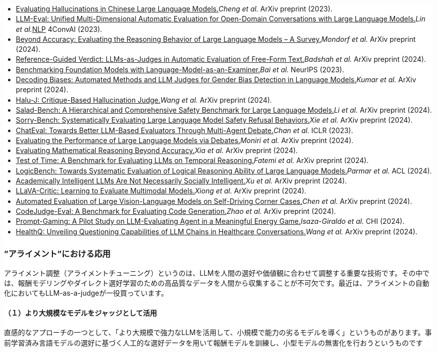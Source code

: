 - [Evaluating Hallucinations in Chinese Large Language Models.](https://arxiv.org/pdf/2310.03368)*Cheng et al.* ArXiv preprint (2023).
- [LLM-Eval: Unified Multi-Dimensional Automatic Evaluation for Open-Domain Conversations with Large Language Models.](https://arxiv.org/pdf/2305.13711)*Lin et al.*[NLP](https://ai-data-base.com/archives/26319 "自然言語処理（NLP）") 4ConvAI (2023).
- [Beyond Accuracy: Evaluating the Reasoning Behavior of Large Language Models – A Survey.](https://arxiv.org/pdf/2404.01869)*Mondorf et al.* ArXiv preprint (2024).
- [Reference-Guided Verdict: LLMs-as-Judges in Automatic Evaluation of Free-Form Text.](https://arxiv.org/pdf/2408.09235)*Badshah et al.* ArXiv preprint (2024).
- [Benchmarking Foundation Models with Language-Model-as-an-Examiner.](https://proceedings.neurips.cc/paper_files/paper/2023/file/f64e55d03e2fe61aa4114e49cb654acb-Paper-Datasets_and_Benchmarks.pdf)*Bai et al.* NeurIPS (2023).
- [Decoding Biases: Automated Methods and LLM Judges for Gender Bias Detection in Language Models.](https://arxiv.org/pdf/2408.03907)*Kumar et al.* ArXiv preprint (2024).
- [Halu-J: Critique-Based Hallucination Judge.](https://arxiv.org/pdf/2407.12943)*Wang et al.* ArXiv preprint (2024).
- [Salad-Bench: A Hierarchical and Comprehensive Safety Benchmark for Large Language Models.](https://arxiv.org/pdf/2402.05044)*Li et al.* ArXiv preprint (2024).
- [Sorry-Bench: Systematically Evaluating Large Language Model Safety Refusal Behaviors.](https://arxiv.org/pdf/2406.14598)*Xie et al.* ArXiv preprint (2024).
- [ChatEval: Towards Better LLM-Based Evaluators Through Multi-Agent Debate.](https://openreview.net/pdf?id=FQepisCUWu)*Chan et al.* ICLR (2023).
- [Evaluating the Performance of Large Language Models via Debates.](https://arxiv.org/pdf/2406.11044)*Moniri et al.* ArXiv preprint (2024).
- [Evaluating Mathematical Reasoning Beyond Accuracy.](https://arxiv.org/pdf/2404.05692)*Xia et al.* ArXiv preprint (2024).
- [Test of Time: A Benchmark for Evaluating LLMs on Temporal Reasoning.](https://arxiv.org/pdf/2406.09170)*Fatemi et al.* ArXiv preprint (2024).
- [LogicBench: Towards Systematic Evaluation of Logical Reasoning Ability of Large Language Models.](https://aclanthology.org/2024.acl-long.739.pdf)*Parmar et al.* ACL (2024).
- [Academically Intelligent LLMs Are Not Necessarily Socially Intelligent.](https://arxiv.org/pdf/2403.06591)*Xu et al.* ArXiv preprint (2024).
- [LLaVA-Critic: Learning to Evaluate Multimodal Models.](https://arxiv.org/pdf/2410.02712)*Xiong et al.* ArXiv preprint (2024).
- [Automated Evaluation of Large Vision-Language Models on Self-Driving Corner Cases.](https://arxiv.org/pdf/2404.10595)*Chen et al.* ArXiv preprint (2024).
- [CodeJudge-Eval: A Benchmark for Evaluating Code Generation.](https://arxiv.org/pdf/2408.10718)*Zhao et al.* ArXiv preprint (2024).
- [Prompt-Gaming: A Pilot Study on LLM-Evaluating Agent in a Meaningful Energy Game.](https://www.alspereira.info/wp-content/uploads/2024/03/CHI-2024.pdf)*Isaza-Giraldo et al.* CHI (2024).
- [HealthQ: Unveiling Questioning Capabilities of LLM Chains in Healthcare Conversations.](https://arxiv.org/pdf/2409.19487)*Wang et al.* ArXiv preprint (2024).

### ”アライメント”における応用

アライメント調整（アライメントチューニング）というのは、LLMを人間の選好や価値観に合わせて調整する重要な技術です。その中では、報酬モデリングやダイレクト選好学習のための高品質なデータを人間から収集することが不可欠です。最近は、アライメントの自動化においてもLLM-as-a-judgeが一役買っています。

#### （１）より大規模なモデルをジャッジとして活用

直感的なアプローチの一つとして、「より大規模で強力なLLMを活用して、小規模で能力の劣るモデルを導く」というものがあります。事前学習済み言語モデルの選好に基づく人工的な選好データを用いて報酬モデルを訓練し、小型モデルの無害化を行おうというものです
